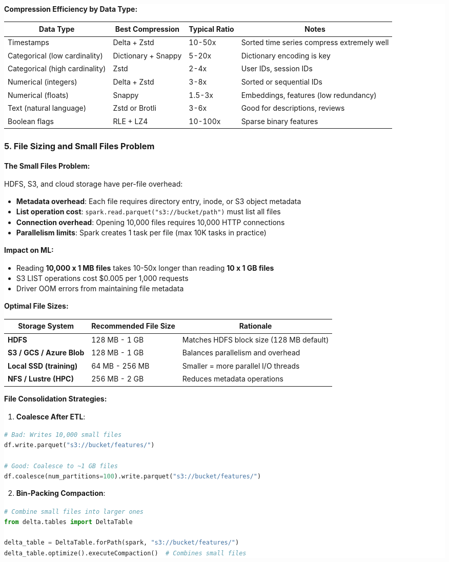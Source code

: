 **Compression Efficiency by Data Type:**

| Data Type | Best Compression | Typical Ratio | Notes |
|-----------|------------------|---------------|-------|
| Timestamps | Delta + Zstd | 10-50x | Sorted time series compress extremely well |
| Categorical (low cardinality) | Dictionary + Snappy | 5-20x | Dictionary encoding is key |
| Categorical (high cardinality) | Zstd | 2-4x | User IDs, session IDs |
| Numerical (integers) | Delta + Zstd | 3-8x | Sorted or sequential IDs |
| Numerical (floats) | Snappy | 1.5-3x | Embeddings, features (low redundancy) |
| Text (natural language) | Zstd or Brotli | 3-6x | Good for descriptions, reviews |
| Boolean flags | RLE + LZ4 | 10-100x | Sparse binary features |

### 5. File Sizing and Small Files Problem

**The Small Files Problem:**

HDFS, S3, and cloud storage have per-file overhead:
- **Metadata overhead**: Each file requires directory entry, inode, or S3 object metadata
- **List operation cost**: `spark.read.parquet("s3://bucket/path")` must list all files
- **Connection overhead**: Opening 10,000 files requires 10,000 HTTP connections
- **Parallelism limits**: Spark creates 1 task per file (max 10K tasks in practice)

**Impact on ML:**
- Reading **10,000 x 1 MB files** takes 10-50x longer than reading **10 x 1 GB files**
- S3 LIST operations cost $0.005 per 1,000 requests
- Driver OOM errors from maintaining file metadata

**Optimal File Sizes:**

| Storage System | Recommended File Size | Rationale |
|----------------|----------------------|-----------|
| **HDFS** | 128 MB - 1 GB | Matches HDFS block size (128 MB default) |
| **S3 / GCS / Azure Blob** | 128 MB - 1 GB | Balances parallelism and overhead |
| **Local SSD (training)** | 64 MB - 256 MB | Smaller = more parallel I/O threads |
| **NFS / Lustre (HPC)** | 256 MB - 2 GB | Reduces metadata operations |

**File Consolidation Strategies:**

1. **Coalesce After ETL**:
```python
# Bad: Writes 10,000 small files
df.write.parquet("s3://bucket/features/")

# Good: Coalesce to ~1 GB files
df.coalesce(num_partitions=100).write.parquet("s3://bucket/features/")
```

2. **Bin-Packing Compaction**:
```python
# Combine small files into larger ones
from delta.tables import DeltaTable

delta_table = DeltaTable.forPath(spark, "s3://bucket/features/")
delta_table.optimize().executeCompaction()  # Combines small files
```
